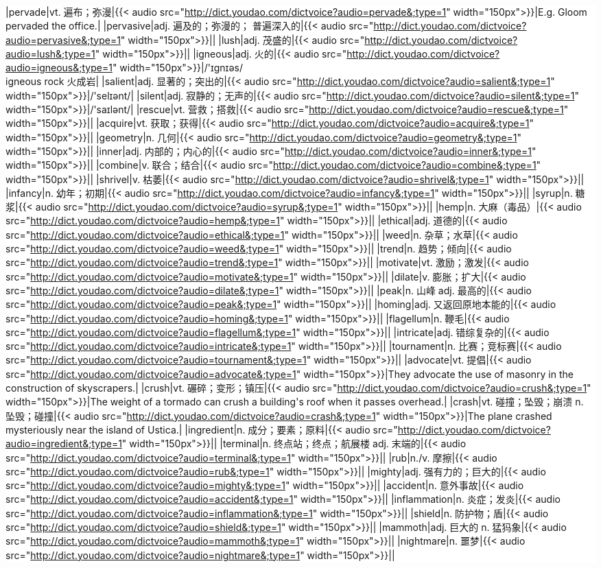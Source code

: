 |pervade|vt. 遍布；弥漫|{{< audio src="http://dict.youdao.com/dictvoice?audio=pervade&;type=1" width="150px">}}|E.g. Gloom pervaded the office.|
|pervasive|adj. 遍及的；弥漫的； 普遍深入的|{{< audio src="http://dict.youdao.com/dictvoice?audio=pervasive&;type=1" width="150px">}}||
|lush|adj. 茂盛的|{{< audio src="http://dict.youdao.com/dictvoice?audio=lush&;type=1" width="150px">}}||
|igneous|adj. 火的|{{< audio src="http://dict.youdao.com/dictvoice?audio=igneous&;type=1" width="150px">}}|/'ɪgnɪəs/ <br> igneous rock 火成岩|
|salient|adj. 显著的；突出的|{{< audio src="http://dict.youdao.com/dictvoice?audio=salient&;type=1" width="150px">}}|/'selɪənt/|
|silent|adj. 寂静的；无声的|{{< audio src="http://dict.youdao.com/dictvoice?audio=silent&;type=1" width="150px">}}|/'saɪlənt/|
|rescue|vt. 营救；搭救|{{< audio src="http://dict.youdao.com/dictvoice?audio=rescue&;type=1" width="150px">}}||
|acquire|vt. 获取；获得|{{< audio src="http://dict.youdao.com/dictvoice?audio=acquire&;type=1" width="150px">}}||
|geometry|n. 几何|{{< audio src="http://dict.youdao.com/dictvoice?audio=geometry&;type=1" width="150px">}}||
|inner|adj. 内部的；内心的|{{< audio src="http://dict.youdao.com/dictvoice?audio=inner&;type=1" width="150px">}}||
|combine|v. 联合；结合|{{< audio src="http://dict.youdao.com/dictvoice?audio=combine&;type=1" width="150px">}}||
|shrivel|v. 枯萎|{{< audio src="http://dict.youdao.com/dictvoice?audio=shrivel&;type=1" width="150px">}}||
|infancy|n. 幼年；初期|{{< audio src="http://dict.youdao.com/dictvoice?audio=infancy&;type=1" width="150px">}}||
|syrup|n. 糖浆|{{< audio src="http://dict.youdao.com/dictvoice?audio=syrup&;type=1" width="150px">}}||
|hemp|n. 大麻（毒品）|{{< audio src="http://dict.youdao.com/dictvoice?audio=hemp&;type=1" width="150px">}}||
|ethical|adj. 道德的|{{< audio src="http://dict.youdao.com/dictvoice?audio=ethical&;type=1" width="150px">}}||
|weed|n. 杂草；水草|{{< audio src="http://dict.youdao.com/dictvoice?audio=weed&;type=1" width="150px">}}||
|trend|n. 趋势；倾向|{{< audio src="http://dict.youdao.com/dictvoice?audio=trend&;type=1" width="150px">}}||
|motivate|vt. 激励；激发|{{< audio src="http://dict.youdao.com/dictvoice?audio=motivate&;type=1" width="150px">}}||
|dilate|v. 膨胀；扩大|{{< audio src="http://dict.youdao.com/dictvoice?audio=dilate&;type=1" width="150px">}}||
|peak|n. 山峰 adj. 最高的|{{< audio src="http://dict.youdao.com/dictvoice?audio=peak&;type=1" width="150px">}}||
|homing|adj. 又返回原地本能的|{{< audio src="http://dict.youdao.com/dictvoice?audio=homing&;type=1" width="150px">}}||
|flagellum|n. 鞭毛|{{< audio src="http://dict.youdao.com/dictvoice?audio=flagellum&;type=1" width="150px">}}||
|intricate|adj. 错综复杂的|{{< audio src="http://dict.youdao.com/dictvoice?audio=intricate&;type=1" width="150px">}}||
|tournament|n. 比赛；竞标赛|{{< audio src="http://dict.youdao.com/dictvoice?audio=tournament&;type=1" width="150px">}}||
|advocate|vt. 提倡|{{< audio src="http://dict.youdao.com/dictvoice?audio=advocate&;type=1" width="150px">}}|They advocate the use of masonry in the construction of skyscrapers.|
|crush|vt. 碾碎；变形；镇压|{{< audio src="http://dict.youdao.com/dictvoice?audio=crush&;type=1" width="150px">}}|The weight of a tormado can crush a building's roof when it passes overhead.|
|crash|vt. 碰撞；坠毁；崩溃 n. 坠毁；碰撞|{{< audio src="http://dict.youdao.com/dictvoice?audio=crash&;type=1" width="150px">}}|The plane crashed mysteriously near the island of Ustica.|
|ingredient|n. 成分；要素；原料|{{< audio src="http://dict.youdao.com/dictvoice?audio=ingredient&;type=1" width="150px">}}||
|terminal|n. 终点站；终点；航展楼 adj. 末端的|{{< audio src="http://dict.youdao.com/dictvoice?audio=terminal&;type=1" width="150px">}}||
|rub|n./v. 摩擦|{{< audio src="http://dict.youdao.com/dictvoice?audio=rub&;type=1" width="150px">}}||
|mighty|adj. 强有力的；巨大的|{{< audio src="http://dict.youdao.com/dictvoice?audio=mighty&;type=1" width="150px">}}||
|accident|n. 意外事故|{{< audio src="http://dict.youdao.com/dictvoice?audio=accident&;type=1" width="150px">}}||
|inflammation|n. 炎症；发炎|{{< audio src="http://dict.youdao.com/dictvoice?audio=inflammation&;type=1" width="150px">}}||
|shield|n. 防护物；盾|{{< audio src="http://dict.youdao.com/dictvoice?audio=shield&;type=1" width="150px">}}||
|mammoth|adj. 巨大的 n. 猛犸象|{{< audio src="http://dict.youdao.com/dictvoice?audio=mammoth&;type=1" width="150px">}}||
|nightmare|n. 噩梦|{{< audio src="http://dict.youdao.com/dictvoice?audio=nightmare&;type=1" width="150px">}}||